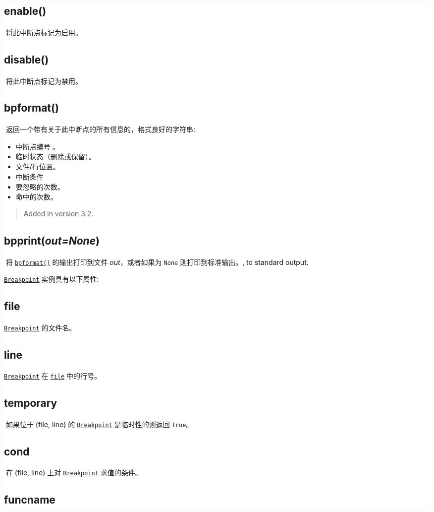 ## **enable**()

​	将此中断点标记为启用。

## **disable**()

​	将此中断点标记为禁用。

## **bpformat**()

​	返回一个带有关于此中断点的所有信息的，格式良好的字符串:

- 中断点编号 。
- 临时状态（删除或保留）。
- 文件/行位置。
- 中断条件
- 要忽略的次数。
- 命中的次数。

> Added in version 3.2.
>

## **bpprint**(*out=None*)

​	将 [`bpformat()`](https://docs.python.org/zh-cn/3.13/library/bdb.html#bdb.Breakpoint.bpformat) 的输出打印到文件 *out*，或者如果为 `None` 则打印到标准输出。, to standard output.

[`Breakpoint`](https://docs.python.org/zh-cn/3.13/library/bdb.html#bdb.Breakpoint) 实例具有以下属性:

## **file**

[`Breakpoint`](https://docs.python.org/zh-cn/3.13/library/bdb.html#bdb.Breakpoint) 的文件名。

## **line**

[`Breakpoint`](https://docs.python.org/zh-cn/3.13/library/bdb.html#bdb.Breakpoint) 在 [`file`](https://docs.python.org/zh-cn/3.13/library/bdb.html#bdb.Breakpoint.file) 中的行号。

## **temporary**

​	如果位于 (file, line) 的 [`Breakpoint`](https://docs.python.org/zh-cn/3.13/library/bdb.html#bdb.Breakpoint) 是临时性的则返回 `True`。

## **cond**

​	在 (file, line) 上对 [`Breakpoint`](https://docs.python.org/zh-cn/3.13/library/bdb.html#bdb.Breakpoint) 求值的条件。

## **funcname**
